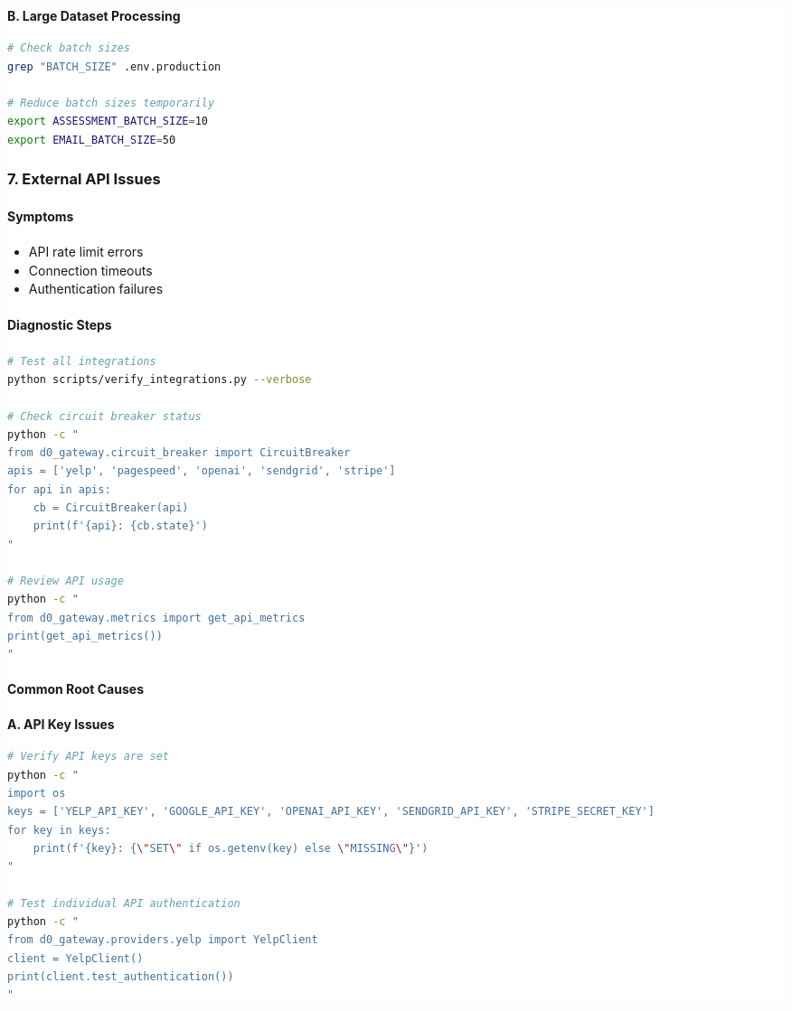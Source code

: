 **B. Large Dataset Processing**
```bash
# Check batch sizes
grep "BATCH_SIZE" .env.production

# Reduce batch sizes temporarily
export ASSESSMENT_BATCH_SIZE=10
export EMAIL_BATCH_SIZE=50
```

### 7. External API Issues

#### Symptoms
- API rate limit errors
- Connection timeouts
- Authentication failures

#### Diagnostic Steps
```bash
# Test all integrations
python scripts/verify_integrations.py --verbose

# Check circuit breaker status
python -c "
from d0_gateway.circuit_breaker import CircuitBreaker
apis = ['yelp', 'pagespeed', 'openai', 'sendgrid', 'stripe']
for api in apis:
    cb = CircuitBreaker(api)
    print(f'{api}: {cb.state}')
"

# Review API usage
python -c "
from d0_gateway.metrics import get_api_metrics
print(get_api_metrics())
"
```

#### Common Root Causes

**A. API Key Issues**
```bash
# Verify API keys are set
python -c "
import os
keys = ['YELP_API_KEY', 'GOOGLE_API_KEY', 'OPENAI_API_KEY', 'SENDGRID_API_KEY', 'STRIPE_SECRET_KEY']
for key in keys:
    print(f'{key}: {\"SET\" if os.getenv(key) else \"MISSING\"}')
"

# Test individual API authentication
python -c "
from d0_gateway.providers.yelp import YelpClient
client = YelpClient()
print(client.test_authentication())
"
```
